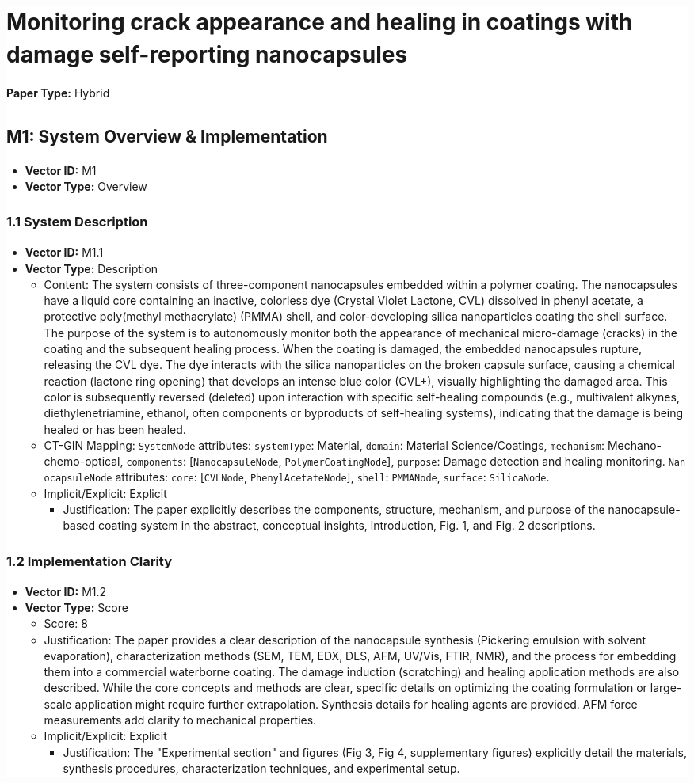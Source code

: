 # Monitoring crack appearance and healing in coatings with damage self-reporting nanocapsules

__Paper Type:__ Hybrid

## M1: System Overview & Implementation
*   **Vector ID:** M1
*   **Vector Type:** Overview

### **1.1 System Description**

*   **Vector ID:** M1.1
*   **Vector Type:** Description
    *   Content: The system consists of three-component nanocapsules embedded within a polymer coating. The nanocapsules have a liquid core containing an inactive, colorless dye (Crystal Violet Lactone, CVL) dissolved in phenyl acetate, a protective poly(methyl methacrylate) (PMMA) shell, and color-developing silica nanoparticles coating the shell surface. The purpose of the system is to autonomously monitor both the appearance of mechanical micro-damage (cracks) in the coating and the subsequent healing process. When the coating is damaged, the embedded nanocapsules rupture, releasing the CVL dye. The dye interacts with the silica nanoparticles on the broken capsule surface, causing a chemical reaction (lactone ring opening) that develops an intense blue color (CVL+), visually highlighting the damaged area. This color is subsequently reversed (deleted) upon interaction with specific self-healing compounds (e.g., multivalent alkynes, diethylenetriamine, ethanol, often components or byproducts of self-healing systems), indicating that the damage is being healed or has been healed.
    *   CT-GIN Mapping: `SystemNode` attributes: `systemType`: Material, `domain`: Material Science/Coatings, `mechanism`: Mechano-chemo-optical, `components`: [`NanocapsuleNode`, `PolymerCoatingNode`], `purpose`: Damage detection and healing monitoring. `NanocapsuleNode` attributes: `core`: [`CVLNode`, `PhenylAcetateNode`], `shell`: `PMMANode`, `surface`: `SilicaNode`.
    *   Implicit/Explicit: Explicit
        *  Justification: The paper explicitly describes the components, structure, mechanism, and purpose of the nanocapsule-based coating system in the abstract, conceptual insights, introduction, Fig. 1, and Fig. 2 descriptions.

### **1.2 Implementation Clarity**

*   **Vector ID:** M1.2
*   **Vector Type:** Score
    *   Score: 8
    *   Justification: The paper provides a clear description of the nanocapsule synthesis (Pickering emulsion with solvent evaporation), characterization methods (SEM, TEM, EDX, DLS, AFM, UV/Vis, FTIR, NMR), and the process for embedding them into a commercial waterborne coating. The damage induction (scratching) and healing application methods are also described. While the core concepts and methods are clear, specific details on optimizing the coating formulation or large-scale application might require further extrapolation. Synthesis details for healing agents are provided. AFM force measurements add clarity to mechanical properties.
    *   Implicit/Explicit: Explicit
        * Justification: The "Experimental section" and figures (Fig 3, Fig 4, supplementary figures) explicitly detail the materials, synthesis procedures, characterization techniques, and experimental setup.
